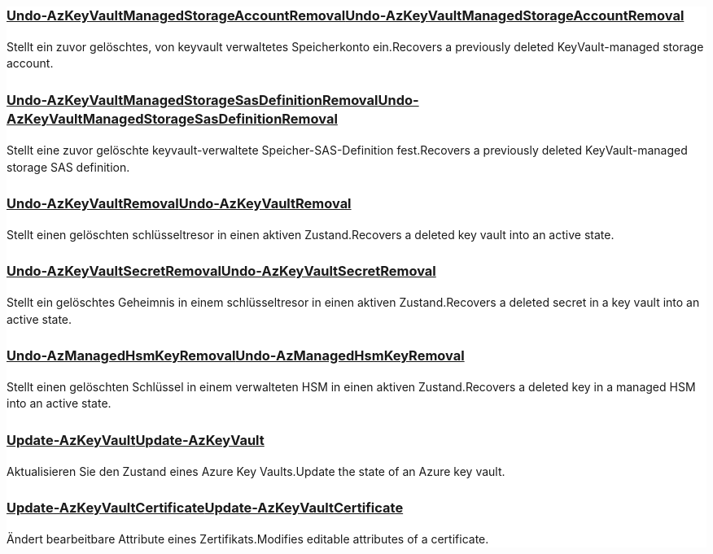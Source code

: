 ### [<span data-ttu-id="17e9f-234">Undo-AzKeyVaultManagedStorageAccountRemoval</span><span class="sxs-lookup"><span data-stu-id="17e9f-234">Undo-AzKeyVaultManagedStorageAccountRemoval</span></span>](Undo-AzKeyVaultManagedStorageAccountRemoval.md)
<span data-ttu-id="17e9f-235">Stellt ein zuvor gelöschtes, von keyvault verwaltetes Speicherkonto ein.</span><span class="sxs-lookup"><span data-stu-id="17e9f-235">Recovers a previously deleted KeyVault-managed storage account.</span></span>

### [<span data-ttu-id="17e9f-236">Undo-AzKeyVaultManagedStorageSasDefinitionRemoval</span><span class="sxs-lookup"><span data-stu-id="17e9f-236">Undo-AzKeyVaultManagedStorageSasDefinitionRemoval</span></span>](Undo-AzKeyVaultManagedStorageSasDefinitionRemoval.md)
<span data-ttu-id="17e9f-237">Stellt eine zuvor gelöschte keyvault-verwaltete Speicher-SAS-Definition fest.</span><span class="sxs-lookup"><span data-stu-id="17e9f-237">Recovers a previously deleted KeyVault-managed storage SAS definition.</span></span>

### [<span data-ttu-id="17e9f-238">Undo-AzKeyVaultRemoval</span><span class="sxs-lookup"><span data-stu-id="17e9f-238">Undo-AzKeyVaultRemoval</span></span>](Undo-AzKeyVaultRemoval.md)
<span data-ttu-id="17e9f-239">Stellt einen gelöschten schlüsseltresor in einen aktiven Zustand.</span><span class="sxs-lookup"><span data-stu-id="17e9f-239">Recovers a deleted key vault into an active state.</span></span>

### [<span data-ttu-id="17e9f-240">Undo-AzKeyVaultSecretRemoval</span><span class="sxs-lookup"><span data-stu-id="17e9f-240">Undo-AzKeyVaultSecretRemoval</span></span>](Undo-AzKeyVaultSecretRemoval.md)
<span data-ttu-id="17e9f-241">Stellt ein gelöschtes Geheimnis in einem schlüsseltresor in einen aktiven Zustand.</span><span class="sxs-lookup"><span data-stu-id="17e9f-241">Recovers a deleted secret in a key vault into an active state.</span></span>

### [<span data-ttu-id="17e9f-242">Undo-AzManagedHsmKeyRemoval</span><span class="sxs-lookup"><span data-stu-id="17e9f-242">Undo-AzManagedHsmKeyRemoval</span></span>](Undo-AzManagedHsmKeyRemoval.md)
<span data-ttu-id="17e9f-243">Stellt einen gelöschten Schlüssel in einem verwalteten HSM in einen aktiven Zustand.</span><span class="sxs-lookup"><span data-stu-id="17e9f-243">Recovers a deleted key in a managed HSM into an active state.</span></span>

### [<span data-ttu-id="17e9f-244">Update-AzKeyVault</span><span class="sxs-lookup"><span data-stu-id="17e9f-244">Update-AzKeyVault</span></span>](Update-AzKeyVault.md)
<span data-ttu-id="17e9f-245">Aktualisieren Sie den Zustand eines Azure Key Vaults.</span><span class="sxs-lookup"><span data-stu-id="17e9f-245">Update the state of an Azure key vault.</span></span>

### [<span data-ttu-id="17e9f-246">Update-AzKeyVaultCertificate</span><span class="sxs-lookup"><span data-stu-id="17e9f-246">Update-AzKeyVaultCertificate</span></span>](Update-AzKeyVaultCertificate.md)
<span data-ttu-id="17e9f-247">Ändert bearbeitbare Attribute eines Zertifikats.</span><span class="sxs-lookup"><span data-stu-id="17e9f-247">Modifies editable attributes of a certificate.</span></span>
